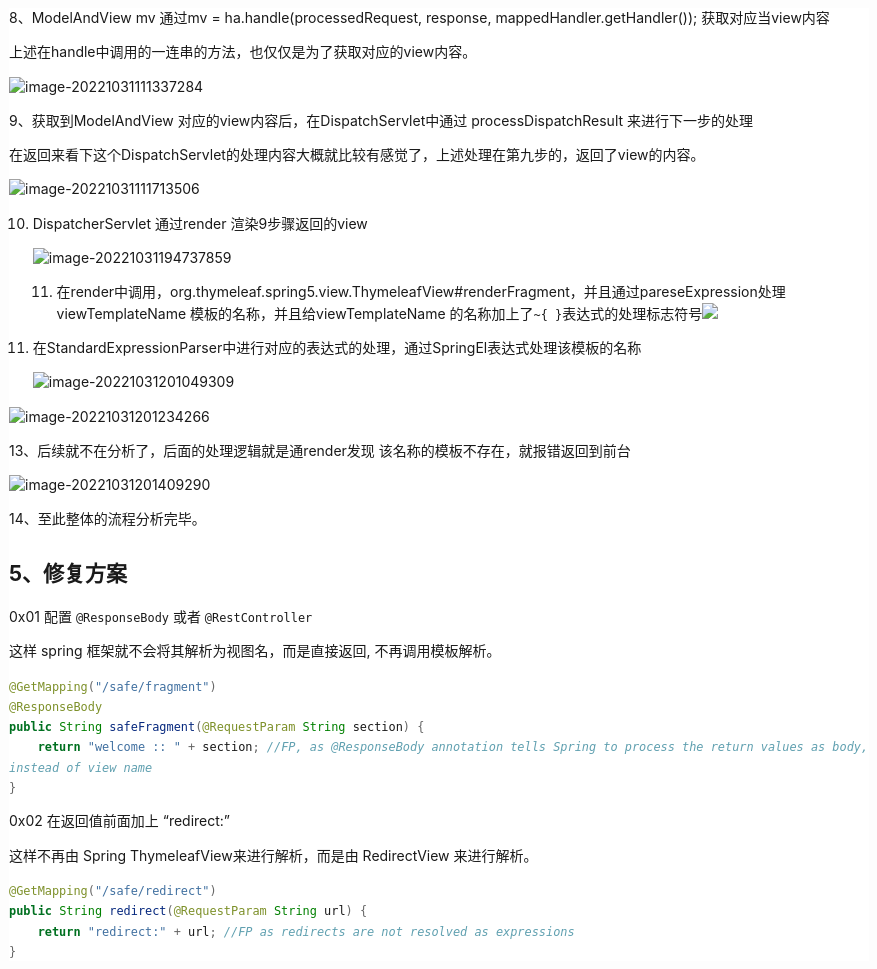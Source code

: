 8、ModelAndView mv  通过mv = ha.handle(processedRequest, response, mappedHandler.getHandler()); 获取对应当view内容

上述在handle中调用的一连串的方法，也仅仅是为了获取对应的view内容。

![image-20221031111337284](https://gitee.com/shine05/myblog-gallery/raw/master/img/image-20221031111337284.png)

9、获取到ModelAndView  对应的view内容后，在DispatchServlet中通过 processDispatchResult 来进行下一步的处理

在返回来看下这个DispatchServlet的处理内容大概就比较有感觉了，上述处理在第九步的，返回了view的内容。

![image-20221031111713506](https://gitee.com/shine05/myblog-gallery/raw/master/img/image-20221031111713506.png)

10. DispatcherServlet 通过render 渲染9步骤返回的view

    ![image-20221031194737859](https://gitee.com/shine05/myblog-gallery/raw/master/img/image-20221031194737859.png)

    11. 在render中调用，org.thymeleaf.spring5.view.ThymeleafView#renderFragment，并且通过pareseExpression处理viewTemplateName 模板的名称，并且给viewTemplateName 的名称加上了`~{ }`表达式的处理标志符号![](https://gitee.com/shine05/myblog-gallery/raw/master/img/image-20221031195955755.png)

   12. 在StandardExpressionParser中进行对应的表达式的处理，通过SpringEl表达式处理该模板的名称

       ![image-20221031201049309](https://gitee.com/shine05/myblog-gallery/raw/master/img/image-20221031201049309.png)

![image-20221031201234266](https://gitee.com/shine05/myblog-gallery/raw/master/img/image-20221031201234266.png)

13、后续就不在分析了，后面的处理逻辑就是通render发现 该名称的模板不存在，就报错返回到前台

![image-20221031201409290](https://gitee.com/shine05/myblog-gallery/raw/master/img/image-20221031201409290.png)

14、至此整体的流程分析完毕。



## 5、修复方案

0x01 配置 `@ResponseBody` 或者 `@RestController`

这样 spring 框架就不会将其解析为视图名，而是直接返回, 不再调用模板解析。

```java
@GetMapping("/safe/fragment")
@ResponseBody
public String safeFragment(@RequestParam String section) {
    return "welcome :: " + section; //FP, as @ResponseBody annotation tells Spring to process the return values as body, instead of view name
}
```

0x02 在返回值前面加上 “redirect:”

这样不再由 Spring ThymeleafView来进行解析，而是由 RedirectView 来进行解析。

```java
@GetMapping("/safe/redirect")
public String redirect(@RequestParam String url) {
    return "redirect:" + url; //FP as redirects are not resolved as expressions
}
```
